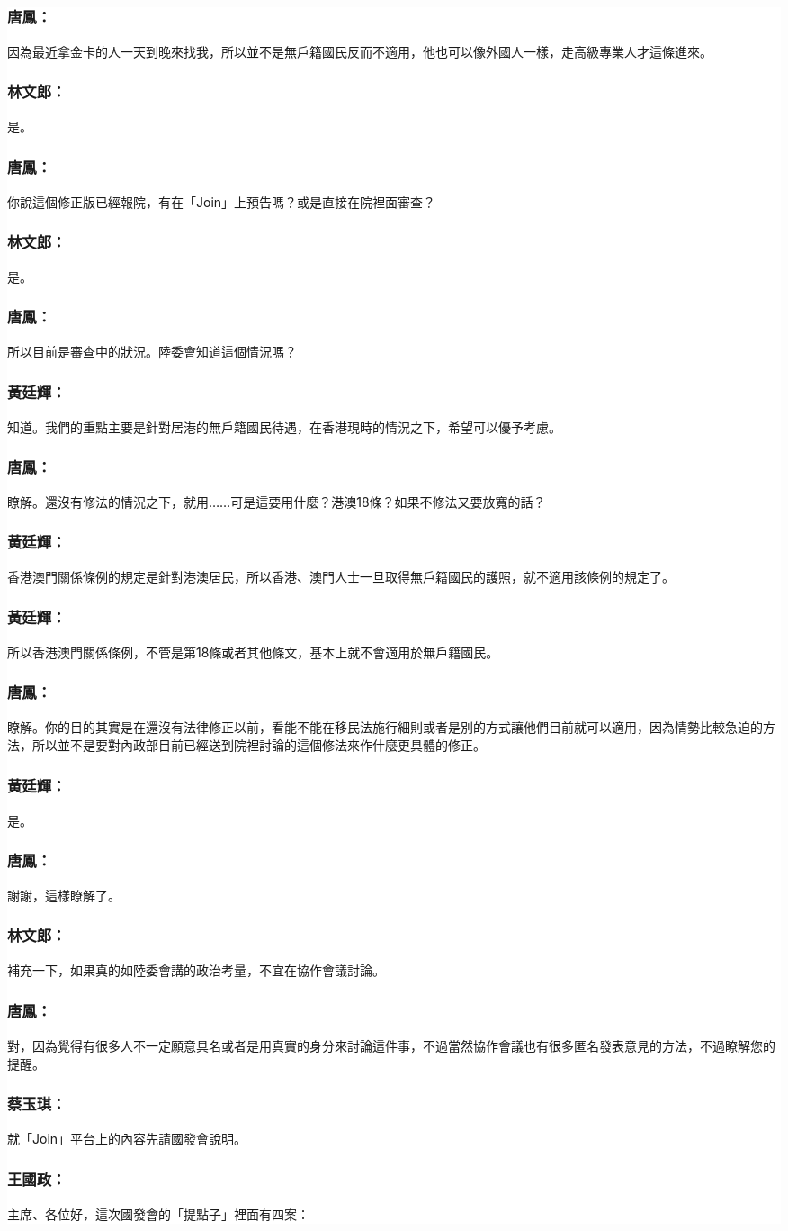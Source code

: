 ### 唐鳳：
因為最近拿金卡的人一天到晚來找我，所以並不是無戶籍國民反而不適用，他也可以像外國人一樣，走高級專業人才這條進來。

### 林文郎：
是。

### 唐鳳：
你說這個修正版已經報院，有在「Join」上預告嗎？或是直接在院裡面審查？

### 林文郎：
是。

### 唐鳳：
所以目前是審查中的狀況。陸委會知道這個情況嗎？

### 黃廷輝：
知道。我們的重點主要是針對居港的無戶籍國民待遇，在香港現時的情況之下，希望可以優予考慮。

### 唐鳳：
瞭解。還沒有修法的情況之下，就用……可是這要用什麼？港澳18條？如果不修法又要放寬的話？

### 黃廷輝：
香港澳門關係條例的規定是針對港澳居民，所以香港、澳門人士一旦取得無戶籍國民的護照，就不適用該條例的規定了。

### 黃廷輝：
所以香港澳門關係條例，不管是第18條或者其他條文，基本上就不會適用於無戶籍國民。

### 唐鳳：
瞭解。你的目的其實是在還沒有法律修正以前，看能不能在移民法施行細則或者是別的方式讓他們目前就可以適用，因為情勢比較急迫的方法，所以並不是要對內政部目前已經送到院裡討論的這個修法來作什麼更具體的修正。

### 黃廷輝：
是。

### 唐鳳：
謝謝，這樣瞭解了。

### 林文郎：
補充一下，如果真的如陸委會講的政治考量，不宜在協作會議討論。

### 唐鳳：
對，因為覺得有很多人不一定願意具名或者是用真實的身分來討論這件事，不過當然協作會議也有很多匿名發表意見的方法，不過瞭解您的提醒。

### 蔡玉琪：
就「Join」平台上的內容先請國發會說明。

### 王國政：
主席、各位好，這次國發會的「提點子」裡面有四案：

